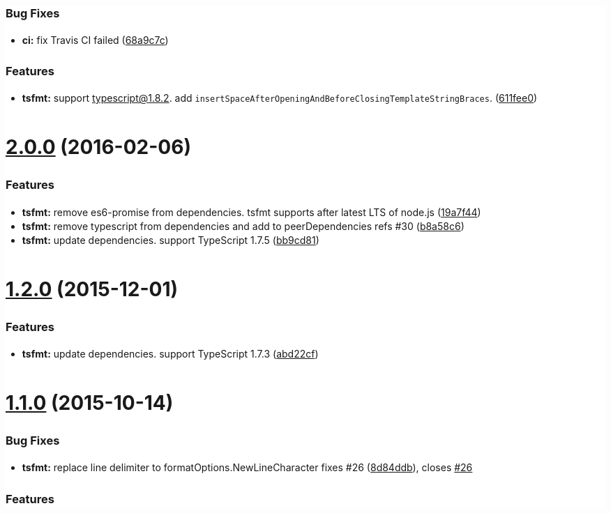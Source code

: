 
### Bug Fixes

* **ci:** fix Travis CI failed ([68a9c7c](https://github.com/vvakame/typescript-formatter/commit/68a9c7c))

### Features

* **tsfmt:** support typescript@1.8.2. add `insertSpaceAfterOpeningAndBeforeClosingTemplateStringBraces`. ([611fee0](https://github.com/vvakame/typescript-formatter/commit/611fee0))



<a name="2.0.0"></a>
# [2.0.0](https://github.com/vvakame/typescript-formatter/compare/1.2.0...v2.0.0) (2016-02-06)


### Features

* **tsfmt:** remove es6-promise from dependencies. tsfmt supports after latest LTS of node.js ([19a7f44](https://github.com/vvakame/typescript-formatter/commit/19a7f44))
* **tsfmt:** remove typescript from dependencies and add to peerDependencies refs #30 ([b8a58c6](https://github.com/vvakame/typescript-formatter/commit/b8a58c6))
* **tsfmt:** update dependencies. support TypeScript 1.7.5 ([bb9cd81](https://github.com/vvakame/typescript-formatter/commit/bb9cd81))



<a name="1.2.0"></a>
# [1.2.0](https://github.com/vvakame/typescript-formatter/compare/1.1.0...v1.2.0) (2015-12-01)


### Features

* **tsfmt:** update dependencies. support TypeScript 1.7.3 ([abd22cf](https://github.com/vvakame/typescript-formatter/commit/abd22cf))



<a name="1.1.0"></a>
# [1.1.0](https://github.com/vvakame/typescript-formatter/compare/1.0.0...v1.1.0) (2015-10-14)


### Bug Fixes

* **tsfmt:** replace line delimiter to formatOptions.NewLineCharacter fixes #26 ([8d84ddb](https://github.com/vvakame/typescript-formatter/commit/8d84ddb)), closes [#26](https://github.com/vvakame/typescript-formatter/issues/26)

### Features
